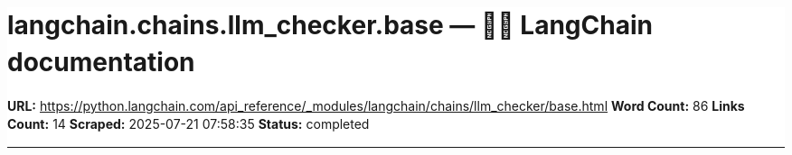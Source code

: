 # langchain.chains.llm_checker.base — 🦜🔗 LangChain  documentation

**URL:** https://python.langchain.com/api_reference/_modules/langchain/chains/llm_checker/base.html
**Word Count:** 86
**Links Count:** 14
**Scraped:** 2025-07-21 07:58:35
**Status:** completed

---
